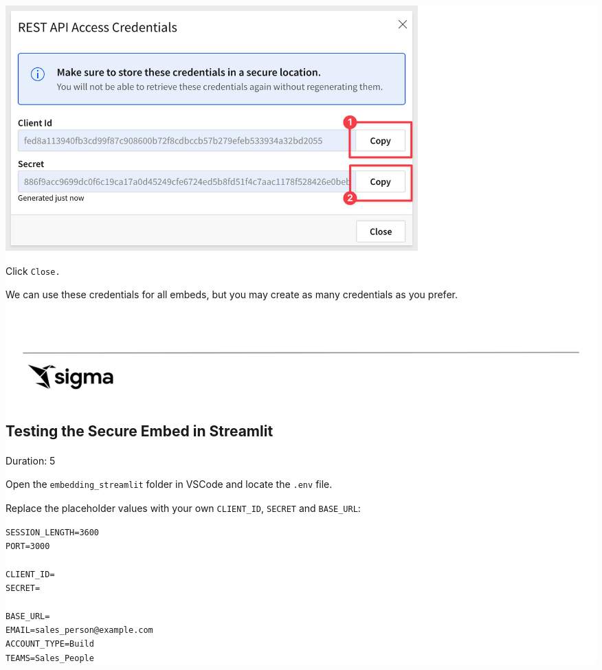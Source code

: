 <img src="assets/sl_22.png" width="600">

Click `Close.`

We can use these credentials for all embeds, but you may create as many credentials as you prefer.

![Footer](assets/sigma_footer.png)


## Testing the Secure Embed in Streamlit
Duration: 5

Open the `embedding_streamlit` folder in VSCode and locate the `.env` file.

Replace the placeholder values with your own `CLIENT_ID`, `SECRET` and `BASE_URL`:

```code
SESSION_LENGTH=3600
PORT=3000

CLIENT_ID=
SECRET=

BASE_URL=
EMAIL=sales_person@example.com
ACCOUNT_TYPE=Build
TEAMS=Sales_People
```
